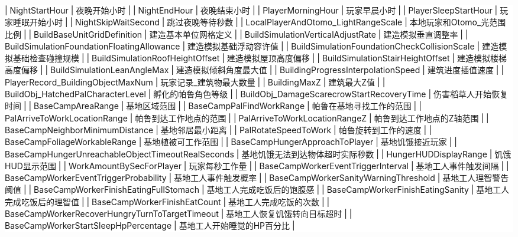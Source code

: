 | NightStartHour | 夜晚开始小时 |
| NightEndHour | 夜晚结束小时 |
| PlayerMorningHour | 玩家早晨小时 |
| PlayerSleepStartHour | 玩家睡眠开始小时 |
| NightSkipWaitSecond | 跳过夜晚等待秒数 |
| LocalPlayerAndOtomo_LightRangeScale | 本地玩家和Otomo_光范围比例 |
| BuildBaseUnitGridDefinition | 建造基本单位网格定义 |
| BuildSimulationVerticalAdjustRate | 建造模拟垂直调整率 |
| BuildSimulationFoundationFloatingAllowance | 建造模拟基础浮动容许值 |
| BuildSimulationFoundationCheckCollisionScale | 建造模拟基础检查碰撞规模 |
| BuildSimulationRoofHeightOffset | 建造模拟屋顶高度偏移 |
| BuildSimulationStairHeightOffset | 建造模拟楼梯高度偏移 |
| BuildSimulationLeanAngleMax | 建造模拟倾斜角度最大值 |
| BuildingProgressInterpolationSpeed | 建筑进度插值速度 |
| PlayerRecord_BuildingObjectMaxNum | 玩家记录_建筑物最大数量 |
| BuildingMaxZ | 建筑最大Z值 |
| BuildObj_HatchedPalCharacterLevel | 孵化的帕鲁角色等级 |
| BuildObj_DamageScarecrowStartRecoveryTime | 伤害稻草人开始恢复时间 |
| BaseCampAreaRange | 基地区域范围 |
| BaseCampPalFindWorkRange | 帕鲁在基地寻找工作的范围 |
| PalArriveToWorkLocationRange | 帕鲁到达工作地点的范围 |
| PalArriveToWorkLocationRangeZ | 帕鲁到达工作地点的Z轴范围 |
| BaseCampNeighborMinimumDistance | 基地邻居最小距离 |
| PalRotateSpeedToWork | 帕鲁旋转到工作的速度 |
| BaseCampFoliageWorkableRange | 基地植被可工作范围 |
| BaseCampHungerApproachToPlayer | 基地饥饿接近玩家 |
| BaseCampHungerUnreachableObjectTimeoutRealSeconds | 基地饥饿无法到达物体超时实际秒数 |
| HungerHUDDisplayRange | 饥饿HUD显示范围 |
| WorkAmountBySecForPlayer | 玩家每秒工作量 |
| BaseCampWorkerEventTriggerInterval | 基地工人事件触发间隔 |
| BaseCampWorkerEventTriggerProbability | 基地工人事件触发概率 |
| BaseCampWorkerSanityWarningThreshold | 基地工人理智警告阈值 |
| BaseCampWorkerFinishEatingFullStomach | 基地工人完成吃饭后的饱腹感 |
| BaseCampWorkerFinishEatingSanity | 基地工人完成吃饭后的理智值 |
| BaseCampWorkerFinishEatCount | 基地工人完成吃饭的次数 |
| BaseCampWorkerRecoverHungryTurnToTargetTimeout | 基地工人恢复饥饿转向目标超时 |
| BaseCampWorkerStartSleepHpPercentage | 基地工人开始睡觉的HP百分比 |